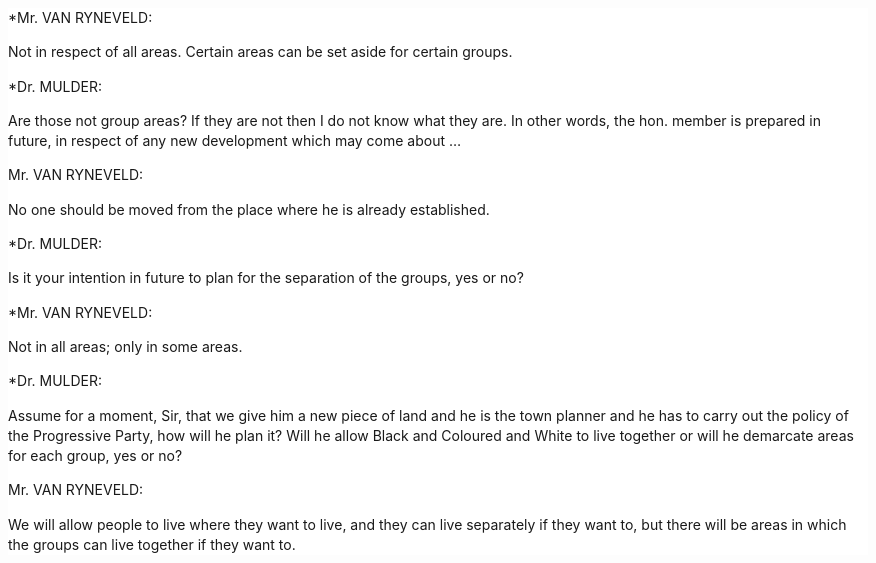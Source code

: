 <speech by="#van_ryneveld">

<from>*Mr. <person refersTo="hansard_za">VAN RYNEVELD</person>:</from>

<p>Not in respect of all areas. Certain areas can be set aside for certain groups.</p>

</speech>

<speech by="#mulder">

<from>*Dr. <person refersTo="hansard_za">MULDER</person>:</from>

<p>Are those not group areas&#x003F; If they are not then I do not know what they are. In other words, the hon. member is prepared in future, in respect of any new development which may come about &#x2026;</p>

</speech>

<speech by="#van_ryneveld">

<from>Mr. <person refersTo="hansard_za">VAN RYNEVELD</person>:</from>

<p>No one should be moved from the place where he is already established.</p>

</speech>

<speech by="#mulder">

<from>*Dr. <person refersTo="hansard_za">MULDER</person>:</from>

<p>Is it your intention in future to plan for the separation of the groups, yes or no&#x003F;</p>

</speech>

<speech by="#van_ryneveld">

<from>*Mr. <person refersTo="hansard_za">VAN RYNEVELD</person>:</from>

<p>Not in all areas; only in some areas.</p>

</speech>

<speech by="#mulder">

<from>*Dr. <person refersTo="hansard_za">MULDER</person>:</from>

<p>Assume for a moment, Sir, that we give him a new piece of land and he is the town planner and he has to carry out the policy of the Progressive Party, how will he plan it&#x003F; Will he allow Black and Coloured and White to live together or will he demarcate areas for each group, yes or no&#x003F;</p>

</speech>

<speech by="#van_ryneveld">

<from>Mr. <person refersTo="hansard_za">VAN RYNEVELD</person>:</from>

<p>We will allow people to live where they want to live, and they can live separately if they want to, but there will be areas in which the groups can live together if they want to.</p>

</speech>

<speech by="#mulder">
